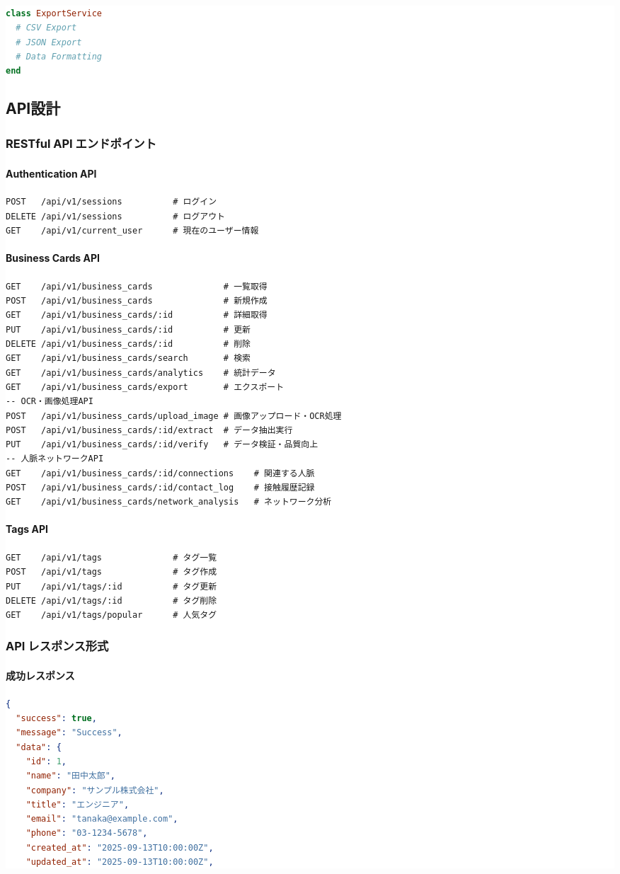 ```ruby
class ExportService
  # CSV Export
  # JSON Export
  # Data Formatting
end
```

## API設計

### RESTful API エンドポイント

#### Authentication API
```
POST   /api/v1/sessions          # ログイン
DELETE /api/v1/sessions          # ログアウト
GET    /api/v1/current_user      # 現在のユーザー情報
```

#### Business Cards API
```
GET    /api/v1/business_cards              # 一覧取得
POST   /api/v1/business_cards              # 新規作成
GET    /api/v1/business_cards/:id          # 詳細取得
PUT    /api/v1/business_cards/:id          # 更新
DELETE /api/v1/business_cards/:id          # 削除
GET    /api/v1/business_cards/search       # 検索
GET    /api/v1/business_cards/analytics    # 統計データ
GET    /api/v1/business_cards/export       # エクスポート
-- OCR・画像処理API
POST   /api/v1/business_cards/upload_image # 画像アップロード・OCR処理
POST   /api/v1/business_cards/:id/extract  # データ抽出実行
PUT    /api/v1/business_cards/:id/verify   # データ検証・品質向上
-- 人脈ネットワークAPI
GET    /api/v1/business_cards/:id/connections    # 関連する人脈
POST   /api/v1/business_cards/:id/contact_log    # 接触履歴記録
GET    /api/v1/business_cards/network_analysis   # ネットワーク分析
```

#### Tags API
```
GET    /api/v1/tags              # タグ一覧
POST   /api/v1/tags              # タグ作成
PUT    /api/v1/tags/:id          # タグ更新
DELETE /api/v1/tags/:id          # タグ削除
GET    /api/v1/tags/popular      # 人気タグ
```

### API レスポンス形式

#### 成功レスポンス
```json
{
  "success": true,
  "message": "Success",
  "data": {
    "id": 1,
    "name": "田中太郎",
    "company": "サンプル株式会社",
    "title": "エンジニア",
    "email": "tanaka@example.com",
    "phone": "03-1234-5678",
    "created_at": "2025-09-13T10:00:00Z",
    "updated_at": "2025-09-13T10:00:00Z",
```